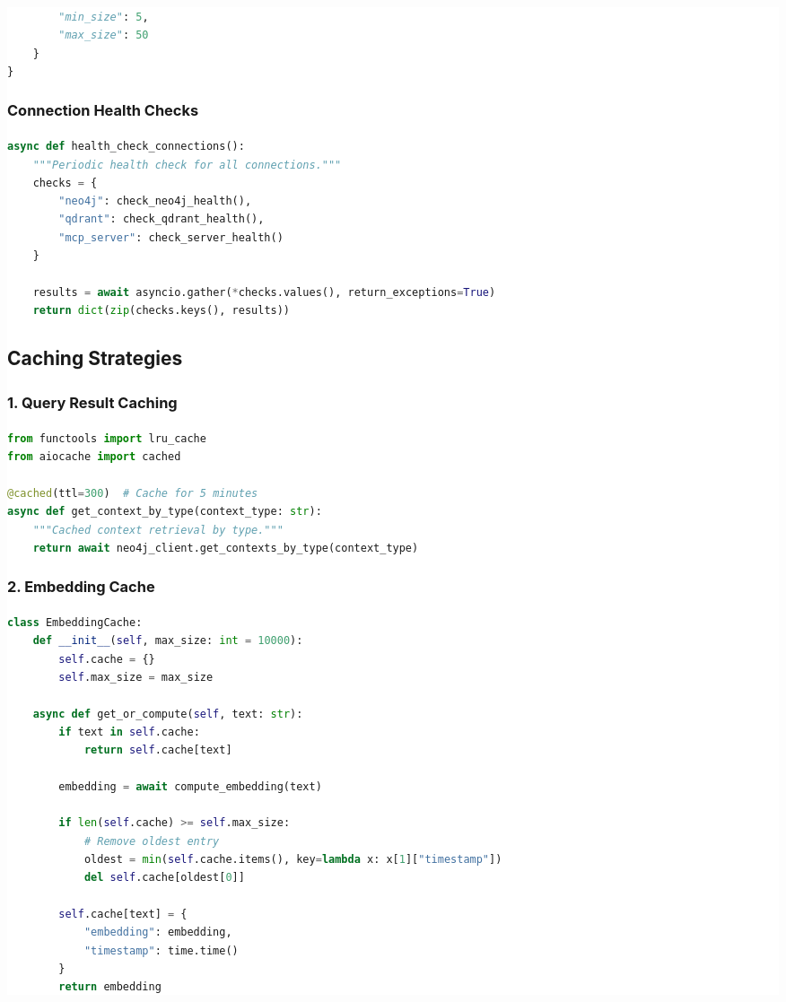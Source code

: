 ```python
        "min_size": 5,
        "max_size": 50
    }
}
```

### Connection Health Checks

```python
async def health_check_connections():
    """Periodic health check for all connections."""
    checks = {
        "neo4j": check_neo4j_health(),
        "qdrant": check_qdrant_health(),
        "mcp_server": check_server_health()
    }

    results = await asyncio.gather(*checks.values(), return_exceptions=True)
    return dict(zip(checks.keys(), results))
```

## Caching Strategies

### 1. Query Result Caching

```python
from functools import lru_cache
from aiocache import cached

@cached(ttl=300)  # Cache for 5 minutes
async def get_context_by_type(context_type: str):
    """Cached context retrieval by type."""
    return await neo4j_client.get_contexts_by_type(context_type)
```

### 2. Embedding Cache

```python
class EmbeddingCache:
    def __init__(self, max_size: int = 10000):
        self.cache = {}
        self.max_size = max_size

    async def get_or_compute(self, text: str):
        if text in self.cache:
            return self.cache[text]

        embedding = await compute_embedding(text)

        if len(self.cache) >= self.max_size:
            # Remove oldest entry
            oldest = min(self.cache.items(), key=lambda x: x[1]["timestamp"])
            del self.cache[oldest[0]]

        self.cache[text] = {
            "embedding": embedding,
            "timestamp": time.time()
        }
        return embedding
```
